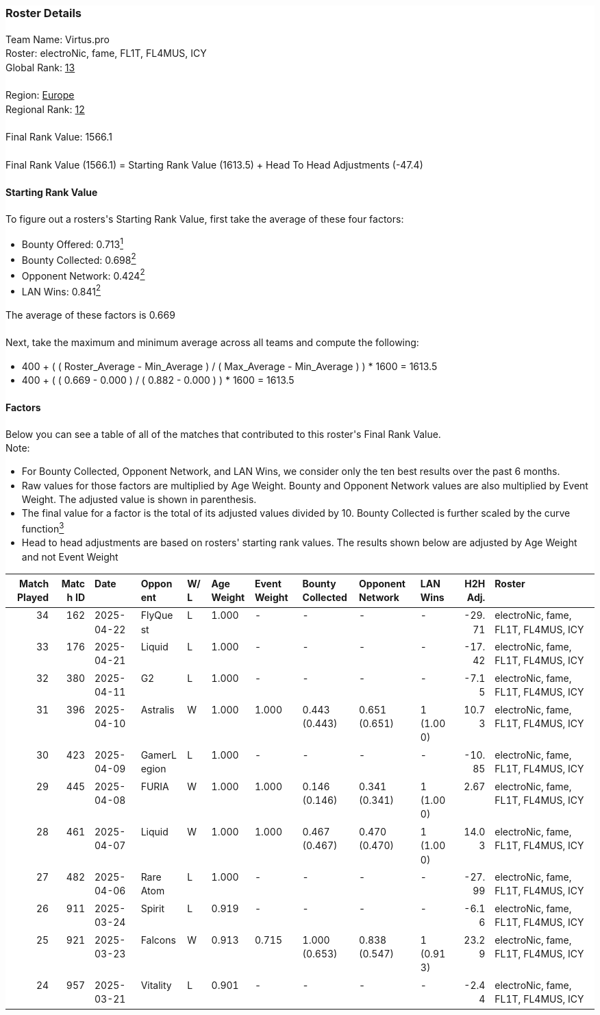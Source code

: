 ### Roster Details<br />
Team Name: Virtus.pro<br />
Roster: electroNic, fame, FL1T, FL4MUS, ICY<br />
Global Rank: [13](../../standings_global_2025_05_05.md)<br />
<br />
Region: [Europe]( ../../standings_europe_2025_05_05.md)<br />
Regional Rank: [12]( ../../standings_europe_2025_05_05.md)<br />
<br />
Final Rank Value:  1566.1<br />
<br />
Final Rank Value (1566.1) = Starting Rank Value (1613.5) + Head To Head Adjustments (-47.4)<br />

#### Starting Rank Value<br />
To figure out a rosters's Starting Rank Value, first take the average of these four factors:<br />
- Bounty Offered: 0.713[<sup>1</sup>](#table2)
- Bounty Collected: 0.698[<sup>2</sup>](#table1)
- Opponent Network: 0.424[<sup>2</sup>](#table1)
- LAN Wins: 0.841[<sup>2</sup>](#table1)

The average of these factors is 0.669<br />
<br />
Next, take the maximum and minimum average across all teams and compute the following:<br />
- 400 + ( ( Roster_Average - Min_Average ) / ( Max_Average - Min_Average ) ) * 1600 = 1613.5
- 400 + ( ( 0.669 - 0.000 ) / ( 0.882 - 0.000 ) ) * 1600 = 1613.5


#### Factors<br />
Below you can see a table of all of the matches that contributed to this roster's Final Rank Value.<br />
Note:<br />

- For Bounty Collected, Opponent Network, and LAN Wins, we consider only the ten best results over the past 6 months.
- Raw values for those factors are multiplied by Age Weight. Bounty and Opponent Network values are also multiplied by Event Weight. The adjusted value is shown in parenthesis.
- The final value for a factor is the total of its adjusted values divided by 10. Bounty Collected is further scaled by the curve function[<sup>3</sup>](#curveFunction)
- Head to head adjustments are based on rosters' starting rank values. The results shown below are adjusted by Age Weight and not Event Weight
<span id="table1"></span><br />


| Match Played | Match ID | Date       | Opponent    | W/L | Age Weight | Event Weight | Bounty Collected | Opponent Network | LAN Wins  | H2H Adj. | Roster                                |
| -: | -: | :- | :- | :- | :- | :- | :- | :- | :- | -: | :- |
|           34 |      162 | 2025-04-22 | FlyQuest    | L   | 1.000      | -            | -                | -                | -         |   -29.71 | electroNic, fame, FL1T, FL4MUS, ICY   |
|           33 |      176 | 2025-04-21 | Liquid      | L   | 1.000      | -            | -                | -                | -         |   -17.42 | electroNic, fame, FL1T, FL4MUS, ICY   |
|           32 |      380 | 2025-04-11 | G2          | L   | 1.000      | -            | -                | -                | -         |    -7.15 | electroNic, fame, FL1T, FL4MUS, ICY   |
|           31 |      396 | 2025-04-10 | Astralis    | W   | 1.000      | 1.000        | 0.443 (0.443)    | 0.651 (0.651)    | 1 (1.000) |    10.73 | electroNic, fame, FL1T, FL4MUS, ICY   |
|           30 |      423 | 2025-04-09 | GamerLegion | L   | 1.000      | -            | -                | -                | -         |   -10.85 | electroNic, fame, FL1T, FL4MUS, ICY   |
|           29 |      445 | 2025-04-08 | FURIA       | W   | 1.000      | 1.000        | 0.146 (0.146)    | 0.341 (0.341)    | 1 (1.000) |     2.67 | electroNic, fame, FL1T, FL4MUS, ICY   |
|           28 |      461 | 2025-04-07 | Liquid      | W   | 1.000      | 1.000        | 0.467 (0.467)    | 0.470 (0.470)    | 1 (1.000) |    14.03 | electroNic, fame, FL1T, FL4MUS, ICY   |
|           27 |      482 | 2025-04-06 | Rare Atom   | L   | 1.000      | -            | -                | -                | -         |   -27.99 | electroNic, fame, FL1T, FL4MUS, ICY   |
|           26 |      911 | 2025-03-24 | Spirit      | L   | 0.919      | -            | -                | -                | -         |    -6.16 | electroNic, fame, FL1T, FL4MUS, ICY   |
|           25 |      921 | 2025-03-23 | Falcons     | W   | 0.913      | 0.715        | 1.000 (0.653)    | 0.838 (0.547)    | 1 (0.913) |    23.29 | electroNic, fame, FL1T, FL4MUS, ICY   |
|           24 |      957 | 2025-03-21 | Vitality    | L   | 0.901      | -            | -                | -                | -         |    -2.44 | electroNic, fame, FL1T, FL4MUS, ICY   |